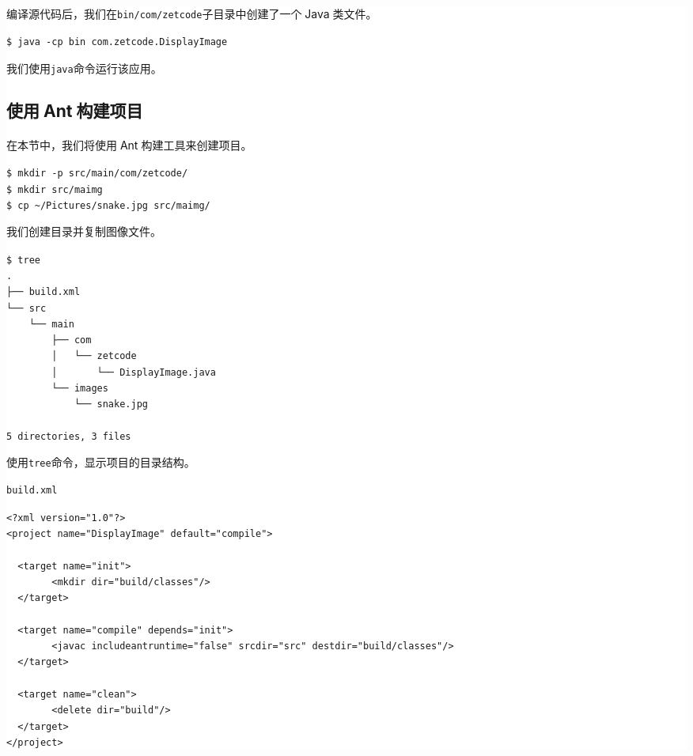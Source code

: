 ```
```

编译源代码后，我们在`bin/com/zetcode`子目录中创建了一个 Java 类文件。

```
$ java -cp bin com.zetcode.DisplayImage 

```

我们使用`java`命令运行该应用。

## 使用 Ant 构建项目

在本节中，我们将使用 Ant 构建工具来创建项目。

```
$ mkdir -p src/main/com/zetcode/
$ mkdir src/maimg
$ cp ~/Pictures/snake.jpg src/maimg/

```

我们创建目录并复制图像文件。

```
$ tree
.
├── build.xml
└── src
    └── main
        ├── com
        │   └── zetcode
        │       └── DisplayImage.java
        └── images
            └── snake.jpg

5 directories, 3 files

```

使用`tree`命令，显示项目的目录结构。

`build.xml`

```
<?xml version="1.0"?>
<project name="DisplayImage" default="compile">

  <target name="init">
        <mkdir dir="build/classes"/>
  </target>

  <target name="compile" depends="init">
        <javac includeantruntime="false" srcdir="src" destdir="build/classes"/>
  </target>

  <target name="clean">        
        <delete dir="build"/>
  </target>
</project>

```
